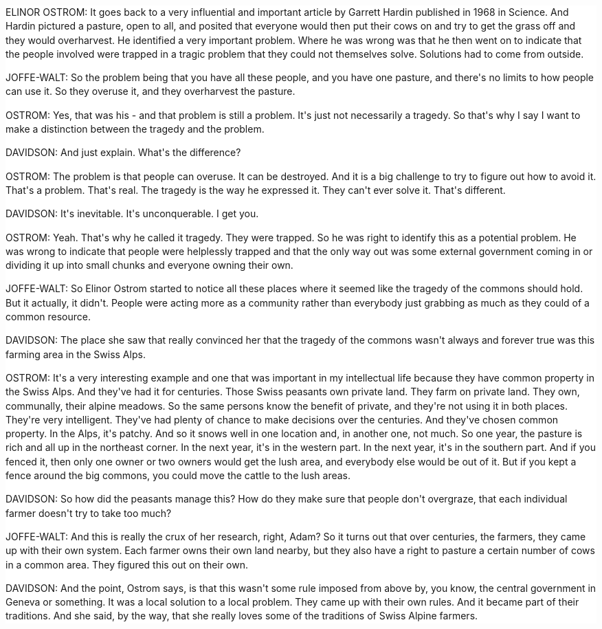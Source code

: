 ELINOR OSTROM: It goes back to a very influential and important article by Garrett Hardin published in 1968 in Science. And Hardin pictured a pasture, open to all, and posited that everyone would then put their cows on and try to get the grass off and they would overharvest. He identified a very important problem. Where he was wrong was that he then went on to indicate that the people involved were trapped in a tragic problem that they could not themselves solve. Solutions had to come from outside.

JOFFE-WALT: So the problem being that you have all these people, and you have one pasture, and there's no limits to how people can use it. So they overuse it, and they overharvest the pasture.

OSTROM: Yes, that was his - and that problem is still a problem. It's just not necessarily a tragedy. So that's why I say I want to make a distinction between the tragedy and the problem.

DAVIDSON: And just explain. What's the difference?

OSTROM: The problem is that people can overuse. It can be destroyed. And it is a big challenge to try to figure out how to avoid it. That's a problem. That's real. The tragedy is the way he expressed it. They can't ever solve it. That's different.

DAVIDSON: It's inevitable. It's unconquerable. I get you.

OSTROM: Yeah. That's why he called it tragedy. They were trapped. So he was right to identify this as a potential problem. He was wrong to indicate that people were helplessly trapped and that the only way out was some external government coming in or dividing it up into small chunks and everyone owning their own.

JOFFE-WALT: So Elinor Ostrom started to notice all these places where it seemed like the tragedy of the commons should hold. But it actually, it didn't. People were acting more as a community rather than everybody just grabbing as much as they could of a common resource.

DAVIDSON: The place she saw that really convinced her that the tragedy of the commons wasn't always and forever true was this farming area in the Swiss Alps.

OSTROM: It's a very interesting example and one that was important in my intellectual life because they have common property in the Swiss Alps. And they've had it for centuries. Those Swiss peasants own private land. They farm on private land. They own, communally, their alpine meadows. So the same persons know the benefit of private, and they're not using it in both places. They're very intelligent. They've had plenty of chance to make decisions over the centuries. And they've chosen common property. In the Alps, it's patchy. And so it snows well in one location and, in another one, not much. So one year, the pasture is rich and all up in the northeast corner. In the next year, it's in the western part. In the next year, it's in the southern part. And if you fenced it, then only one owner or two owners would get the lush area, and everybody else would be out of it. But if you kept a fence around the big commons, you could move the cattle to the lush areas.

DAVIDSON: So how did the peasants manage this? How do they make sure that people don't overgraze, that each individual farmer doesn't try to take too much?

JOFFE-WALT: And this is really the crux of her research, right, Adam? So it turns out that over centuries, the farmers, they came up with their own system. Each farmer owns their own land nearby, but they also have a right to pasture a certain number of cows in a common area. They figured this out on their own.

DAVIDSON: And the point, Ostrom says, is that this wasn't some rule imposed from above by, you know, the central government in Geneva or something. It was a local solution to a local problem. They came up with their own rules. And it became part of their traditions. And she said, by the way, that she really loves some of the traditions of Swiss Alpine farmers.

